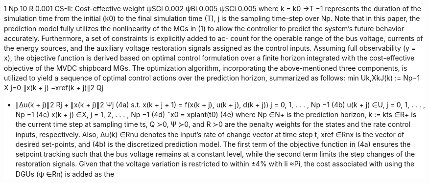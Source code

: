 1
Np
10
R
0.001
CS-II: Cost-effective weight
ψSGi
0.002
ψBi
0.005
ψSCi
0.005
where k = k0 →T −1 represents the duration of the
simulation time from the initial (k0) to the final simulation
time (T), j is the sampling time-step over Np. Note that in this
paper, the prediction model fully utilizes the nonlinearity of
the MGs in (1) to allow the controller to predict the system’s
future behavior accurately.
Furthermore, a set of constraints is explicitly added to ac-
count for the operable range of the bus voltage, currents of the
energy sources, and the auxiliary voltage restoration signals
assigned as the control inputs. Assuming full observability
(y = x), the objective function is derived based on optimal
control formulation over a finite horizon integrated with the
cost-effective objective of the MVDC shipboard MGs. The
optimization algorithm, incorporating the above-mentioned
three components, is utilized to yield a sequence of optimal
control actions over the prediction horizon, summarized as
follows:
min
Uk,XkJ(k) :=
Np−1
X
j=0
∥x(k + j) −xref(k + j)∥2
Qj
+ ∥∆u(k + j)∥2
Rj + ∥x(k + j)∥2
Ψj
(4a)
s.t.
x(k + j + 1) = f(x(k + j), u(k + j), d(k + j))
j = 0, 1, . . . , Np −1
(4b)
u(k + j) ∈U,
j = 0, 1, . . . , Np −1
(4c)
x(k + j) ∈X,
j = 1, 2, . . . , Np −1
(4d)
˜x0 = xplant(t0)
(4e)
where Np ∈N+ is the prediction horizon, k := kts ∈R+ is
the current time step at sampling time ts, Q ≻0, Ψ ≻0,
and R ≻0 are the penalty weights for the states and the rate
control inputs, respectively. Also, ∆u(k) ∈Rnu denotes the
input’s rate of change vector at time step t, xref ∈Rnx is
the vector of desired set-points, and (4b) is the discretized
prediction model. The first term of the objective function
in (4a) ensures the setpoint tracking such that the bus voltage
remains at a constant level, while the second term limits the
step changes of the restoration signals. Given that the voltage
variation is restricted to within ±4% with Ii ≈Pi, the cost
associated with using the DGUs (ψ ∈Rn) is added as the